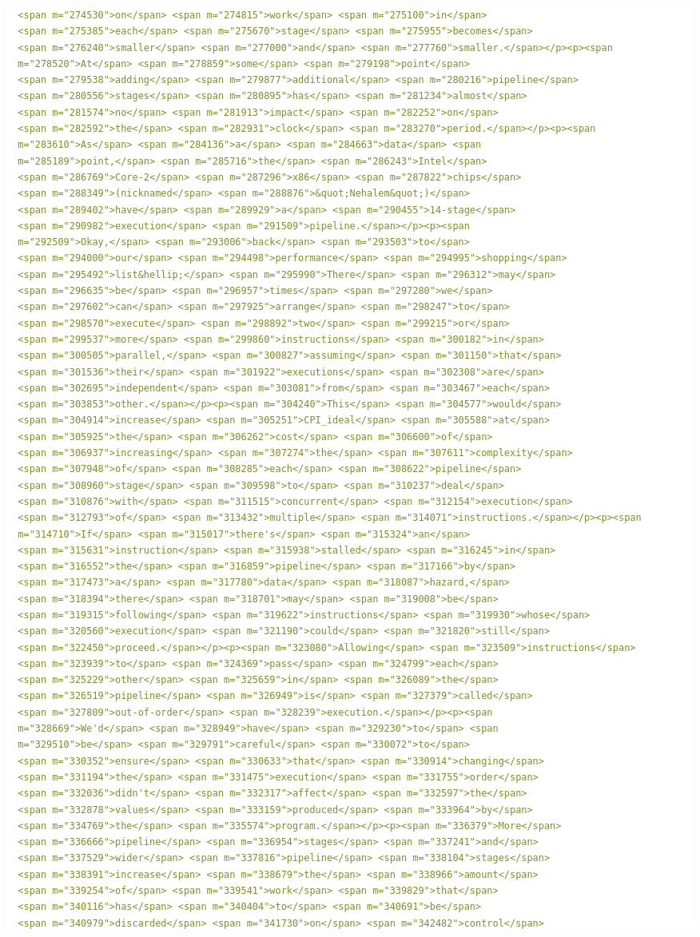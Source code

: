 ```yaml
  <span m="274530">on</span> <span m="274815">work</span> <span m="275100">in</span>
  <span m="275385">each</span> <span m="275670">stage</span> <span m="275955">becomes</span>
  <span m="276240">smaller</span> <span m="277000">and</span> <span m="277760">smaller.</span></p><p><span
  m="278520">At</span> <span m="278859">some</span> <span m="279198">point</span>
  <span m="279538">adding</span> <span m="279877">additional</span> <span m="280216">pipeline</span>
  <span m="280556">stages</span> <span m="280895">has</span> <span m="281234">almost</span>
  <span m="281574">no</span> <span m="281913">impact</span> <span m="282252">on</span>
  <span m="282592">the</span> <span m="282931">clock</span> <span m="283270">period.</span></p><p><span
  m="283610">As</span> <span m="284136">a</span> <span m="284663">data</span> <span
  m="285189">point,</span> <span m="285716">the</span> <span m="286243">Intel</span>
  <span m="286769">Core-2</span> <span m="287296">x86</span> <span m="287822">chips</span>
  <span m="288349">(nicknamed</span> <span m="288876">&quot;Nehalem&quot;)</span>
  <span m="289402">have</span> <span m="289929">a</span> <span m="290455">14-stage</span>
  <span m="290982">execution</span> <span m="291509">pipeline.</span></p><p><span
  m="292509">Okay,</span> <span m="293006">back</span> <span m="293503">to</span>
  <span m="294000">our</span> <span m="294498">performance</span> <span m="294995">shopping</span>
  <span m="295492">list&hellip;</span> <span m="295990">There</span> <span m="296312">may</span>
  <span m="296635">be</span> <span m="296957">times</span> <span m="297280">we</span>
  <span m="297602">can</span> <span m="297925">arrange</span> <span m="298247">to</span>
  <span m="298570">execute</span> <span m="298892">two</span> <span m="299215">or</span>
  <span m="299537">more</span> <span m="299860">instructions</span> <span m="300182">in</span>
  <span m="300505">parallel,</span> <span m="300827">assuming</span> <span m="301150">that</span>
  <span m="301536">their</span> <span m="301922">executions</span> <span m="302308">are</span>
  <span m="302695">independent</span> <span m="303081">from</span> <span m="303467">each</span>
  <span m="303853">other.</span></p><p><span m="304240">This</span> <span m="304577">would</span>
  <span m="304914">increase</span> <span m="305251">CPI_ideal</span> <span m="305588">at</span>
  <span m="305925">the</span> <span m="306262">cost</span> <span m="306600">of</span>
  <span m="306937">increasing</span> <span m="307274">the</span> <span m="307611">complexity</span>
  <span m="307948">of</span> <span m="308285">each</span> <span m="308622">pipeline</span>
  <span m="308960">stage</span> <span m="309598">to</span> <span m="310237">deal</span>
  <span m="310876">with</span> <span m="311515">concurrent</span> <span m="312154">execution</span>
  <span m="312793">of</span> <span m="313432">multiple</span> <span m="314071">instructions.</span></p><p><span
  m="314710">If</span> <span m="315017">there's</span> <span m="315324">an</span>
  <span m="315631">instruction</span> <span m="315938">stalled</span> <span m="316245">in</span>
  <span m="316552">the</span> <span m="316859">pipeline</span> <span m="317166">by</span>
  <span m="317473">a</span> <span m="317780">data</span> <span m="318087">hazard,</span>
  <span m="318394">there</span> <span m="318701">may</span> <span m="319008">be</span>
  <span m="319315">following</span> <span m="319622">instructions</span> <span m="319930">whose</span>
  <span m="320560">execution</span> <span m="321190">could</span> <span m="321820">still</span>
  <span m="322450">proceed.</span></p><p><span m="323080">Allowing</span> <span m="323509">instructions</span>
  <span m="323939">to</span> <span m="324369">pass</span> <span m="324799">each</span>
  <span m="325229">other</span> <span m="325659">in</span> <span m="326089">the</span>
  <span m="326519">pipeline</span> <span m="326949">is</span> <span m="327379">called</span>
  <span m="327809">out-of-order</span> <span m="328239">execution.</span></p><p><span
  m="328669">We'd</span> <span m="328949">have</span> <span m="329230">to</span> <span
  m="329510">be</span> <span m="329791">careful</span> <span m="330072">to</span>
  <span m="330352">ensure</span> <span m="330633">that</span> <span m="330914">changing</span>
  <span m="331194">the</span> <span m="331475">execution</span> <span m="331755">order</span>
  <span m="332036">didn't</span> <span m="332317">affect</span> <span m="332597">the</span>
  <span m="332878">values</span> <span m="333159">produced</span> <span m="333964">by</span>
  <span m="334769">the</span> <span m="335574">program.</span></p><p><span m="336379">More</span>
  <span m="336666">pipeline</span> <span m="336954">stages</span> <span m="337241">and</span>
  <span m="337529">wider</span> <span m="337816">pipeline</span> <span m="338104">stages</span>
  <span m="338391">increase</span> <span m="338679">the</span> <span m="338966">amount</span>
  <span m="339254">of</span> <span m="339541">work</span> <span m="339829">that</span>
  <span m="340116">has</span> <span m="340404">to</span> <span m="340691">be</span>
  <span m="340979">discarded</span> <span m="341730">on</span> <span m="342482">control</span>
```